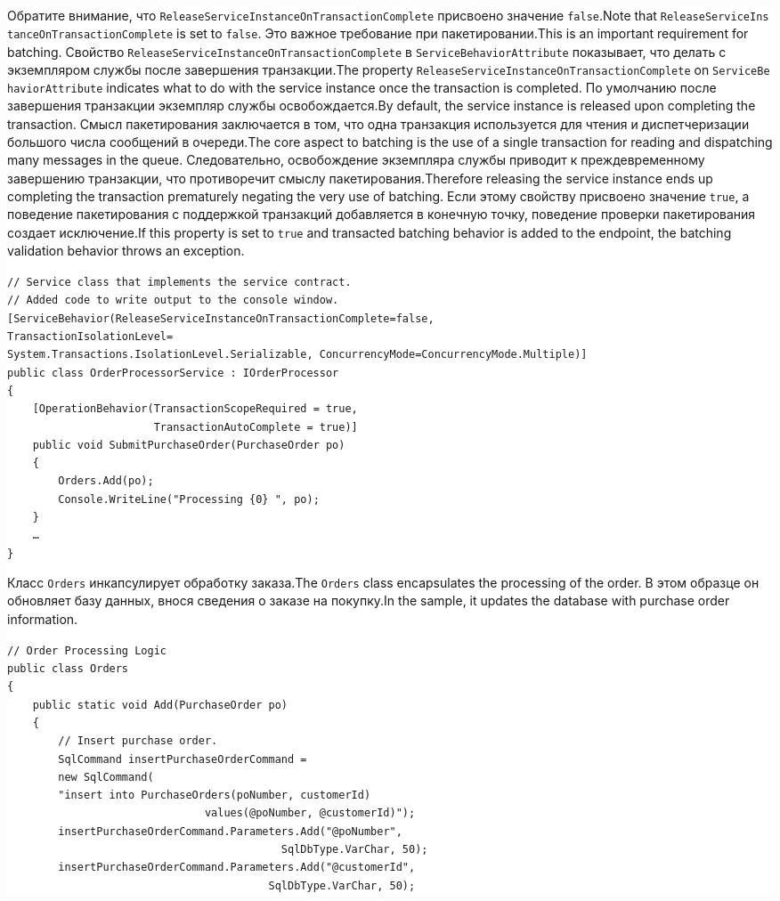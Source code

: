  <span data-ttu-id="da440-167">Обратите внимание, что `ReleaseServiceInstanceOnTransactionComplete` присвоено значение `false`.</span><span class="sxs-lookup"><span data-stu-id="da440-167">Note that `ReleaseServiceInstanceOnTransactionComplete` is set to `false`.</span></span> <span data-ttu-id="da440-168">Это важное требование при пакетировании.</span><span class="sxs-lookup"><span data-stu-id="da440-168">This is an important requirement for batching.</span></span> <span data-ttu-id="da440-169">Свойство `ReleaseServiceInstanceOnTransactionComplete` в `ServiceBehaviorAttribute` показывает, что делать с экземпляром службы после завершения транзакции.</span><span class="sxs-lookup"><span data-stu-id="da440-169">The property `ReleaseServiceInstanceOnTransactionComplete` on `ServiceBehaviorAttribute` indicates what to do with the service instance once the transaction is completed.</span></span> <span data-ttu-id="da440-170">По умолчанию после завершения транзакции экземпляр службы освобождается.</span><span class="sxs-lookup"><span data-stu-id="da440-170">By default, the service instance is released upon completing the transaction.</span></span> <span data-ttu-id="da440-171">Смысл пакетирования заключается в том, что одна транзакция используется для чтения и диспетчеризации большого числа сообщений в очереди.</span><span class="sxs-lookup"><span data-stu-id="da440-171">The core aspect to batching is the use of a single transaction for reading and dispatching many messages in the queue.</span></span> <span data-ttu-id="da440-172">Следовательно, освобождение экземпляра службы приводит к преждевременному завершению транзакции, что противоречит смыслу пакетирования.</span><span class="sxs-lookup"><span data-stu-id="da440-172">Therefore releasing the service instance ends up completing the transaction prematurely negating the very use of batching.</span></span> <span data-ttu-id="da440-173">Если этому свойству присвоено значение `true`, а поведение пакетирования с поддержкой транзакций добавляется в конечную точку, поведение проверки пакетирования создает исключение.</span><span class="sxs-lookup"><span data-stu-id="da440-173">If this property is set to `true` and transacted batching behavior is added to the endpoint, the batching validation behavior throws an exception.</span></span>  
  
```  
// Service class that implements the service contract.  
// Added code to write output to the console window.  
[ServiceBehavior(ReleaseServiceInstanceOnTransactionComplete=false,   
TransactionIsolationLevel=  
System.Transactions.IsolationLevel.Serializable, ConcurrencyMode=ConcurrencyMode.Multiple)]  
public class OrderProcessorService : IOrderProcessor  
{  
    [OperationBehavior(TransactionScopeRequired = true,  
                       TransactionAutoComplete = true)]  
    public void SubmitPurchaseOrder(PurchaseOrder po)  
    {  
        Orders.Add(po);  
        Console.WriteLine("Processing {0} ", po);  
    }  
    …  
}  
```  
  
 <span data-ttu-id="da440-174">Класс `Orders` инкапсулирует обработку заказа.</span><span class="sxs-lookup"><span data-stu-id="da440-174">The `Orders` class encapsulates the processing of the order.</span></span> <span data-ttu-id="da440-175">В этом образце он обновляет базу данных, внося сведения о заказе на покупку.</span><span class="sxs-lookup"><span data-stu-id="da440-175">In the sample, it updates the database with purchase order information.</span></span>  
  
```  
// Order Processing Logic  
public class Orders  
{  
    public static void Add(PurchaseOrder po)  
    {  
        // Insert purchase order.  
        SqlCommand insertPurchaseOrderCommand =   
        new SqlCommand(  
        "insert into PurchaseOrders(poNumber, customerId)   
                               values(@poNumber, @customerId)");  
        insertPurchaseOrderCommand.Parameters.Add("@poNumber",   
                                           SqlDbType.VarChar, 50);  
        insertPurchaseOrderCommand.Parameters.Add("@customerId",   
                                         SqlDbType.VarChar, 50);  
```